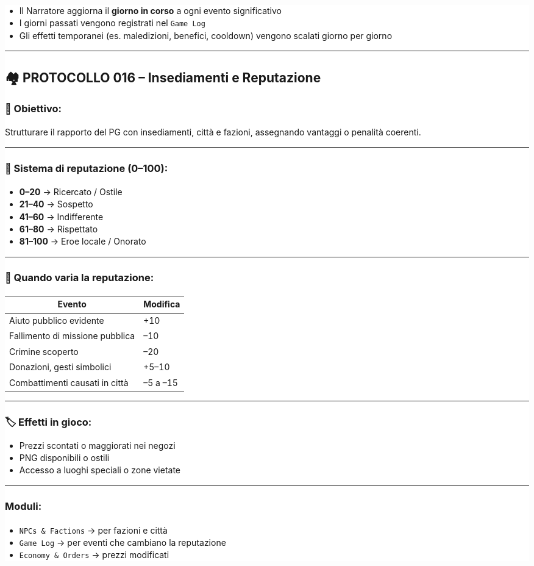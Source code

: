 - Il Narratore aggiorna il **giorno in corso** a ogni evento significativo
- I giorni passati vengono registrati nel `Game Log`
- Gli effetti temporanei (es. maledizioni, benefici, cooldown) vengono scalati giorno per giorno

---

## 🏘️ PROTOCOLLO 016 – Insediamenti e Reputazione

### 📌 Obiettivo:
Strutturare il rapporto del PG con insediamenti, città e fazioni, assegnando vantaggi o penalità coerenti.

---

### 🧭 Sistema di reputazione (0–100):

- **0–20** → Ricercato / Ostile
- **21–40** → Sospetto
- **41–60** → Indifferente
- **61–80** → Rispettato
- **81–100** → Eroe locale / Onorato

---

### 🔁 Quando varia la reputazione:

| Evento                             | Modifica       |
|------------------------------------|----------------|
| Aiuto pubblico evidente            | +10            |
| Fallimento di missione pubblica    | –10            |
| Crimine scoperto                   | –20            |
| Donazioni, gesti simbolici         | +5–10          |
| Combattimenti causati in città     | –5 a –15       |

---

### 🏷️ Effetti in gioco:

- Prezzi scontati o maggiorati nei negozi
- PNG disponibili o ostili
- Accesso a luoghi speciali o zone vietate

---

### Moduli:
- `NPCs & Factions` → per fazioni e città
- `Game Log` → per eventi che cambiano la reputazione
- `Economy & Orders` → prezzi modificati
